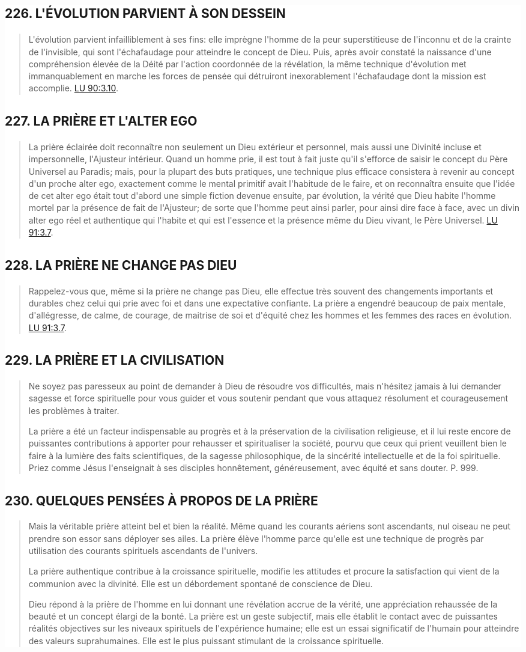 ## 226. L'ÉVOLUTION PARVIENT À SON DESSEIN

> L'évolution parvient infailliblement à ses fins: elle imprègne l'homme de la peur superstitieuse de l'inconnu et de la crainte de l'invisible, qui sont l'échafaudage pour atteindre le concept de Dieu. Puis, après avoir constaté la naissance d'une compréhension élevée de la Déité par l'action coordonnée de la révélation, la même technique d'évolution met immanquablement en marche les forces de pensée qui détruiront inexorablement l'échafaudage dont la mission est accomplie. <a id="s415_480"></a>[LU 90:3.10](/fr/The_Urantia_Book/90#p3_10).

## 227. LA PRIÈRE ET L'ALTER EGO

> La prière éclairée doit reconnaître non seulement un Dieu extérieur et personnel, mais aussi une Divinité incluse et impersonnelle, l'Ajusteur intérieur. Quand un homme prie, il est tout à fait juste qu'il s'efforce de saisir le concept du Père Universel au Paradis; mais, pour la plupart des buts pratiques, une technique plus efficace consistera à revenir au concept d'un proche alter ego, exactement comme le mental primitif avait l'habitude de le faire, et on reconnaîtra ensuite que l'idée de cet alter ego était tout d'abord une simple fiction devenue ensuite, par évolution, la vérité que Dieu habite l'homme mortel par la présence de fait de l'Ajusteur; de sorte que l'homme peut ainsi parler, pour ainsi dire face à face, avec un divin alter ego réel et authentique qui l'habite et qui est l'essence et la présence même du Dieu vivant, le Père Universel. <a id="s419_866"></a>[LU 91:3.7](/fr/The_Urantia_Book/91#p3_7).

## 228. LA PRIÈRE NE CHANGE PAS DIEU

> Rappelez-vous que, même si la prière ne change pas Dieu, elle effectue très souvent des changements importants et durables chez celui qui prie avec foi et dans une expectative confiante. La prière a engendré beaucoup de paix mentale, d'allégresse, de calme, de courage, de maitrise de soi et d'équité chez les hommes et les femmes des races en évolution. <a id="s423_357"></a>[LU 91:3.7](/fr/The_Urantia_Book/91#p3_7).

## 229. LA PRIÈRE ET LA CIVILISATION

> Ne soyez pas paresseux au point de demander à Dieu de résoudre vos difficultés, mais n'hésitez jamais à lui demander sagesse et force spirituelle pour vous guider et vous soutenir pendant que vous attaquez résolument et courageusement les problèmes à traiter.
> 
> La prière a été un facteur indispensable au progrès et à la préservation de la civilisation religieuse, et il lui reste encore de puissantes contributions à apporter pour rehausser et spiritualiser la société, pourvu que ceux qui prient veuillent bien le faire à la lumière des faits scientifiques, de la sagesse philosophique, de la sincérité intellectuelle et de la foi spirituelle. Priez comme Jésus l'enseignait à ses disciples honnêtement, généreusement, avec équité et sans douter. P. 999.

## 230. QUELQUES PENSÉES À PROPOS DE LA PRIÈRE

> Mais la véritable prière atteint bel et bien la réalité. Même quand les courants aériens sont ascendants, nul oiseau ne peut prendre son essor sans déployer ses ailes. La prière élève l'homme parce qu'elle est une technique de progrès par utilisation des courants spirituels ascendants de l'univers.
> 
> La prière authentique contribue à la croissance spirituelle, modifie les attitudes et procure la satisfaction qui vient de la communion avec la divinité. Elle est un débordement spontané de conscience de Dieu.
> 
> Dieu répond à la prière de l'homme en lui donnant une révélation accrue de la vérité, une appréciation rehaussée de la beauté et un concept élargi de la bonté. La prière est un geste subjectif, mais elle établit le contact avec de puissantes réalités objectives sur les niveaux spirituels de l'expérience humaine; elle est un essai significatif de l'humain pour atteindre des valeurs suprahumaines. Elle est le plus puissant stimulant de la croissance spirituelle.
> 